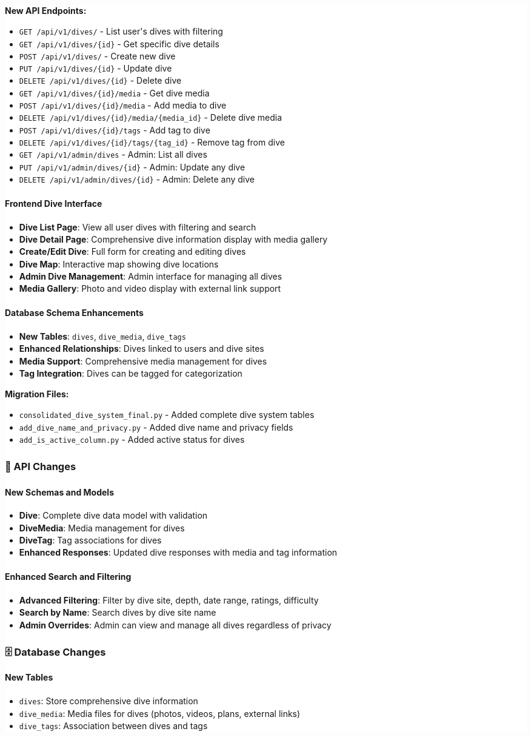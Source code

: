 **New API Endpoints:**
- `GET /api/v1/dives/` - List user's dives with filtering
- `GET /api/v1/dives/{id}` - Get specific dive details
- `POST /api/v1/dives/` - Create new dive
- `PUT /api/v1/dives/{id}` - Update dive
- `DELETE /api/v1/dives/{id}` - Delete dive
- `GET /api/v1/dives/{id}/media` - Get dive media
- `POST /api/v1/dives/{id}/media` - Add media to dive
- `DELETE /api/v1/dives/{id}/media/{media_id}` - Delete dive media
- `POST /api/v1/dives/{id}/tags` - Add tag to dive
- `DELETE /api/v1/dives/{id}/tags/{tag_id}` - Remove tag from dive
- `GET /api/v1/admin/dives` - Admin: List all dives
- `PUT /api/v1/admin/dives/{id}` - Admin: Update any dive
- `DELETE /api/v1/admin/dives/{id}` - Admin: Delete any dive

#### **Frontend Dive Interface**
- **Dive List Page**: View all user dives with filtering and search
- **Dive Detail Page**: Comprehensive dive information display with media gallery
- **Create/Edit Dive**: Full form for creating and editing dives
- **Dive Map**: Interactive map showing dive locations
- **Admin Dive Management**: Admin interface for managing all dives
- **Media Gallery**: Photo and video display with external link support

#### **Database Schema Enhancements**
- **New Tables**: `dives`, `dive_media`, `dive_tags`
- **Enhanced Relationships**: Dives linked to users and dive sites
- **Media Support**: Comprehensive media management for dives
- **Tag Integration**: Dives can be tagged for categorization

**Migration Files:**
- `consolidated_dive_system_final.py` - Added complete dive system tables
- `add_dive_name_and_privacy.py` - Added dive name and privacy fields
- `add_is_active_column.py` - Added active status for dives

### 🔧 API Changes

#### **New Schemas and Models**
- **Dive**: Complete dive data model with validation
- **DiveMedia**: Media management for dives
- **DiveTag**: Tag associations for dives
- **Enhanced Responses**: Updated dive responses with media and tag information

#### **Enhanced Search and Filtering**
- **Advanced Filtering**: Filter by dive site, depth, date range, ratings, difficulty
- **Search by Name**: Search dives by dive site name
- **Admin Overrides**: Admin can view and manage all dives regardless of privacy

### 🗄️ Database Changes

#### **New Tables**
- `dives`: Store comprehensive dive information
- `dive_media`: Media files for dives (photos, videos, plans, external links)
- `dive_tags`: Association between dives and tags
